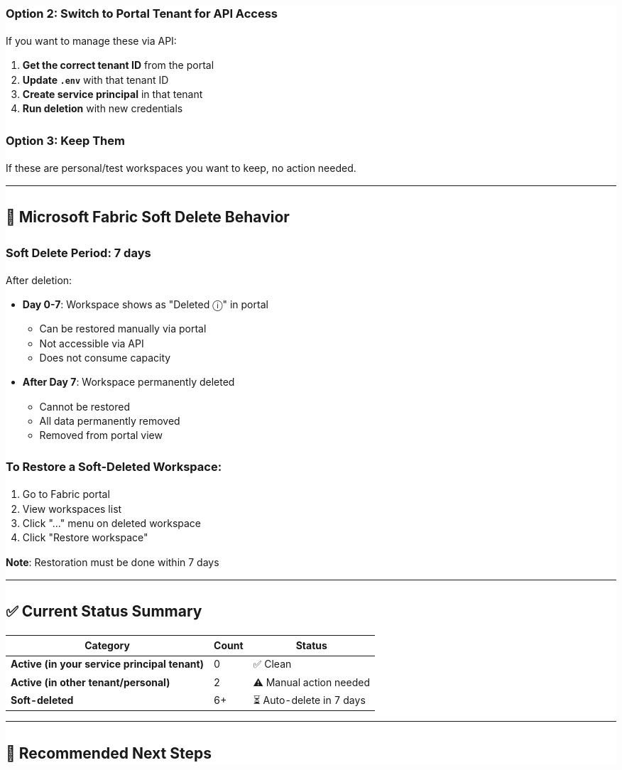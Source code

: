 ### Option 2: Switch to Portal Tenant for API Access
If you want to manage these via API:

1. **Get the correct tenant ID** from the portal
2. **Update `.env`** with that tenant ID
3. **Create service principal** in that tenant
4. **Run deletion** with new credentials

### Option 3: Keep Them
If these are personal/test workspaces you want to keep, no action needed.

---

## 📝 Microsoft Fabric Soft Delete Behavior

### Soft Delete Period: **7 days**

After deletion:
- **Day 0-7**: Workspace shows as "Deleted ⓘ" in portal
  - Can be restored manually via portal
  - Not accessible via API
  - Does not consume capacity
  
- **After Day 7**: Workspace permanently deleted
  - Cannot be restored
  - All data permanently removed
  - Removed from portal view

### To Restore a Soft-Deleted Workspace:
1. Go to Fabric portal
2. View workspaces list
3. Click "..." menu on deleted workspace
4. Click "Restore workspace"

**Note**: Restoration must be done within 7 days

---

## ✅ Current Status Summary

| Category | Count | Status |
|----------|-------|--------|
| **Active (in your service principal tenant)** | 0 | ✅ Clean |
| **Active (in other tenant/personal)** | 2 | ⚠️ Manual action needed |
| **Soft-deleted** | 6+ | ⏳ Auto-delete in 7 days |

---

## 🚀 Recommended Next Steps
